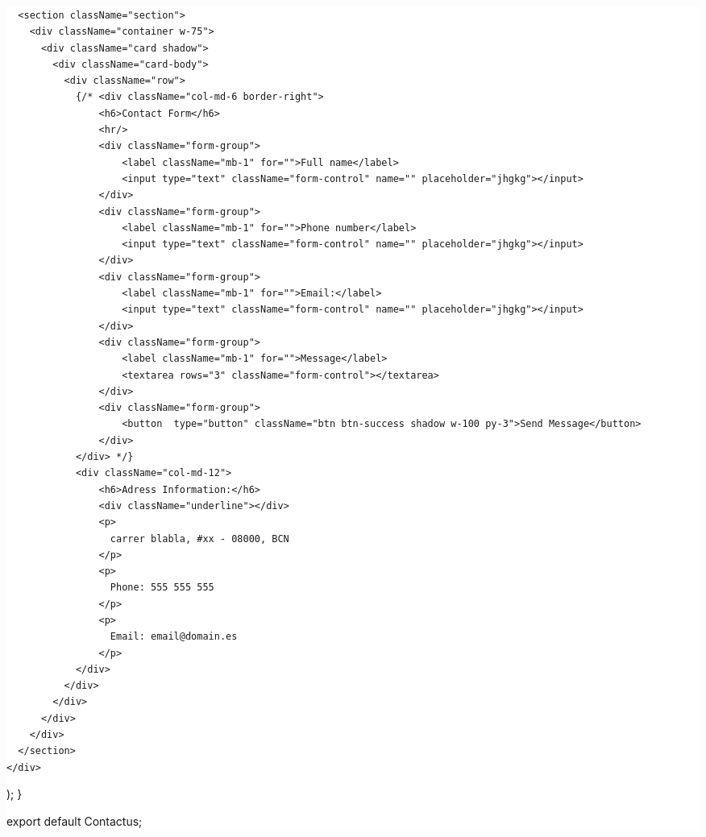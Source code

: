       <section className="section">
        <div className="container w-75">
          <div className="card shadow">
            <div className="card-body">
              <div className="row">
                {/* <div className="col-md-6 border-right">
                    <h6>Contact Form</h6>
                    <hr/>
                    <div className="form-group">
                        <label className="mb-1" for="">Full name</label>
                        <input type="text" className="form-control" name="" placeholder="jhgkg"></input>
                    </div>
                    <div className="form-group">
                        <label className="mb-1" for="">Phone number</label>
                        <input type="text" className="form-control" name="" placeholder="jhgkg"></input>
                    </div>
                    <div className="form-group">
                        <label className="mb-1" for="">Email:</label>
                        <input type="text" className="form-control" name="" placeholder="jhgkg"></input>
                    </div>
                    <div className="form-group">
                        <label className="mb-1" for="">Message</label>
                        <textarea rows="3" className="form-control"></textarea>
                    </div>
                    <div className="form-group">
                        <button  type="button" className="btn btn-success shadow w-100 py-3">Send Message</button>
                    </div>
                </div> */}
                <div className="col-md-12">
                    <h6>Adress Information:</h6>
                    <div className="underline"></div>
                    <p>
                      carrer blabla, #xx - 08000, BCN
                    </p>
                    <p>
                      Phone: 555 555 555
                    </p>
                    <p>
                      Email: email@domain.es
                    </p>
                </div>
              </div>
            </div>
          </div>
        </div>
      </section>
    </div>
  );
}

export default Contactus;
